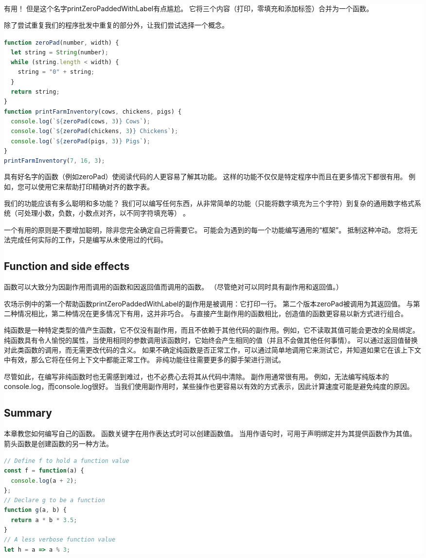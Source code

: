 有用！ 但是这个名字printZeroPaddedWithLabel有点尴尬。 它将三个内容（打印，零填充和添加标签）合并为一个函数。

除了尝试重复我们的程序批发中重复的部分外，让我们尝试选择一个概念。

```javascript
function zeroPad(number, width) {
  let string = String(number);
  while (string.length < width) {
    string = "0" + string;
  }
  return string;
}
function printFarmInventory(cows, chickens, pigs) {
  console.log(`${zeroPad(cows, 3)} Cows`);
  console.log(`${zeroPad(chickens, 3)} Chickens`);
  console.log(`${zeroPad(pigs, 3)} Pigs`);
}
printFarmInventory(7, 16, 3);
```

具有好名字的函数（例如zeroPad）使阅读代码的人更容易了解其功能。 这样的功能不仅仅是特定程序中而且在更多情况下都很有用。 例如，您可以使用它来帮助打印精确对齐的数字表。

我们的功能应该有多么聪明和多功能？ 我们可以编写任何东西，从非常简单的功能（只能将数字填充为三个字符）到复杂的通用数字格式系统（可处理小数，负数，小数点对齐，以不同字符填充等） 。

一个有用的原则是不要增加聪明，除非您完全确定自己将需要它。 可能会为遇到的每一个功能编写通用的“框架”。 抵制这种冲动。 您将无法完成任何实际的工作，只是编写从未使用过的代码。

## Function and side effects

函数可以大致分为因副作用而调用的函数和因返回值而调用的函数。 （尽管绝对可以同时具有副作用和返回值。）

农场示例中的第一个帮助函数printZeroPaddedWithLabel的副作用是被调用：它打印一行。 第二个版本zeroPad被调用为其返回值。 与第二种情况相比，第二种情况在更多情况下有用，这并非巧合。 与直接产生副作用的函数相比，创造值的函数更容易以新方式进行组合。

纯函数是一种特定类型的值产生函数，它不仅没有副作用，而且不依赖于其他代码的副作用。例如，它不读取其值可能会更改的全局绑定。 纯函数具有令人愉悦的属性，当使用相同的参数调用该函数时，它始终会产生相同的值（并且不会做其他任何事情）。 可以通过返回值替换对此类函数的调用，而无需更改代码的含义。 如果不确定纯函数是否正常工作，可以通过简单地调用它来测试它，并知道如果它在该上下文中有效，那么它将在任何上下文中都能正常工作。 非纯功能往往需要更多的脚手架进行测试。

尽管如此，在编写非纯函数时也无需感到难过，也不必费心去将其从代码中清除。 副作用通常很有用。 例如，无法编写纯版本的console.log，而console.log很好。 当我们使用副作用时，某些操作也更容易以有效的方式表示，因此计算速度可能是避免纯度的原因。

## Summary

本章教您如何编写自己的函数。 函数关键字在用作表达式时可以创建函数值。 当用作语句时，可用于声明绑定并为其提供函数作为其值。 箭头函数是创建函数的另一种方法。

```javascript
// Define f to hold a function value
const f = function(a) {
  console.log(a + 2);
};
// Declare g to be a function
function g(a, b) {
  return a * b * 3.5;
}
// A less verbose function value
let h = a => a % 3;
```
